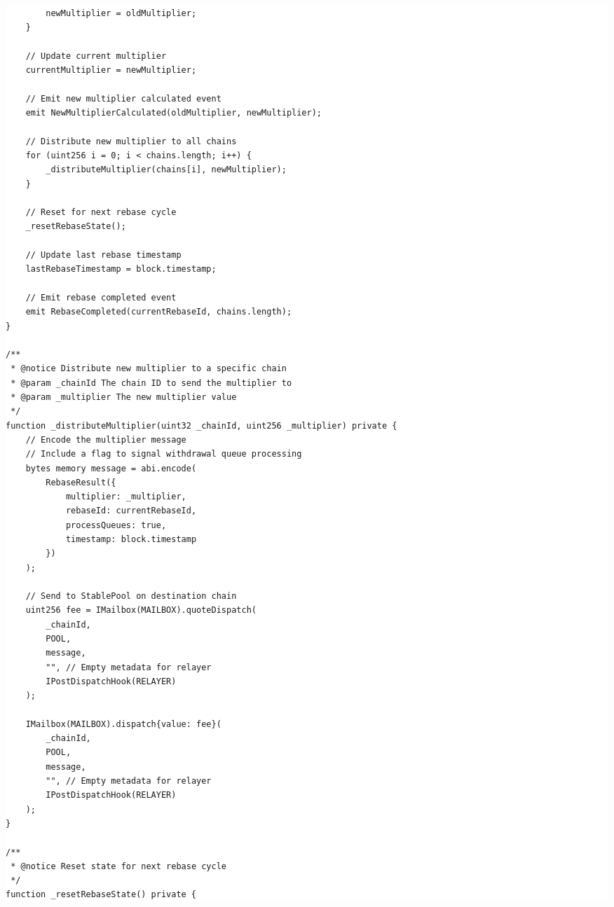 ```solidity
        newMultiplier = oldMultiplier;
    }
    
    // Update current multiplier
    currentMultiplier = newMultiplier;
    
    // Emit new multiplier calculated event
    emit NewMultiplierCalculated(oldMultiplier, newMultiplier);
    
    // Distribute new multiplier to all chains
    for (uint256 i = 0; i < chains.length; i++) {
        _distributeMultiplier(chains[i], newMultiplier);
    }
    
    // Reset for next rebase cycle
    _resetRebaseState();
    
    // Update last rebase timestamp
    lastRebaseTimestamp = block.timestamp;
    
    // Emit rebase completed event
    emit RebaseCompleted(currentRebaseId, chains.length);
}

/**
 * @notice Distribute new multiplier to a specific chain
 * @param _chainId The chain ID to send the multiplier to
 * @param _multiplier The new multiplier value
 */
function _distributeMultiplier(uint32 _chainId, uint256 _multiplier) private {
    // Encode the multiplier message
    // Include a flag to signal withdrawal queue processing
    bytes memory message = abi.encode(
        RebaseResult({
            multiplier: _multiplier,
            rebaseId: currentRebaseId,
            processQueues: true,
            timestamp: block.timestamp
        })
    );
    
    // Send to StablePool on destination chain
    uint256 fee = IMailbox(MAILBOX).quoteDispatch(
        _chainId,
        POOL,
        message,
        "", // Empty metadata for relayer
        IPostDispatchHook(RELAYER)
    );
    
    IMailbox(MAILBOX).dispatch{value: fee}(
        _chainId,
        POOL,
        message,
        "", // Empty metadata for relayer
        IPostDispatchHook(RELAYER)
    );
}

/**
 * @notice Reset state for next rebase cycle
 */
function _resetRebaseState() private {
```